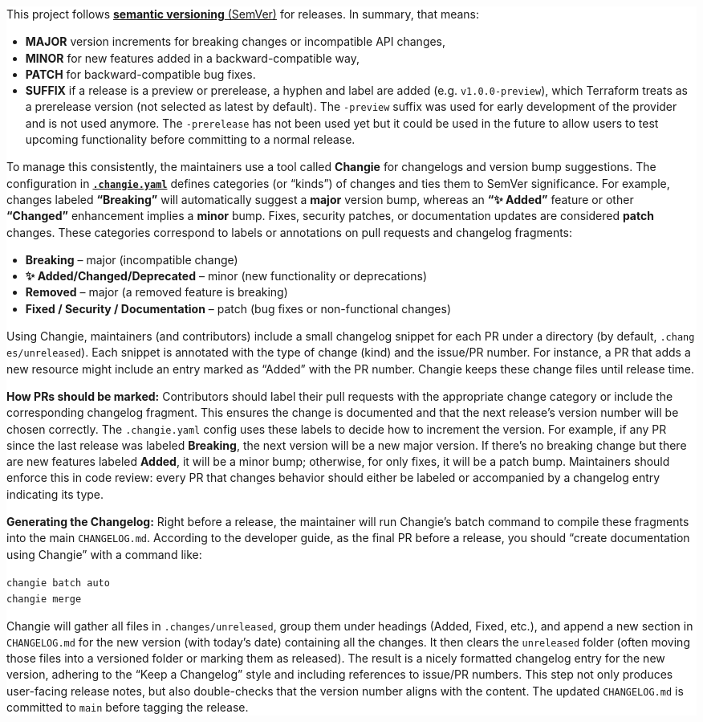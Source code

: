 This project follows [**semantic versioning** (SemVer)](https://semver.org) for releases. In summary, that means:

- **MAJOR** version increments for breaking changes or incompatible API changes,
- **MINOR** for new features added in a backward-compatible way,
- **PATCH** for backward-compatible bug fixes.
- **SUFFIX** if a release is a preview or prerelease, a hyphen and label are added (e.g. `v1.0.0-preview`), which Terraform treats as a prerelease version (not selected as latest by default). The `-preview` suffix was used for early development of the provider and is not used anymore.  The `-prerelease` has not been used yet but it could be used in the future to allow users to test upcoming functionality before committing to a normal release.

To manage this consistently, the maintainers use a tool called **Changie** for changelogs and version bump suggestions. The configuration in [**`.changie.yaml`**](https://github.com/microsoft/terraform-provider-power-platform/blob/main/.changie.yaml) defines categories (or “kinds”) of changes and ties them to SemVer significance. For example, changes labeled **“Breaking”** will automatically suggest a **major** version bump, whereas an **“✨ Added”** feature or other **“Changed”** enhancement implies a **minor** bump. Fixes, security patches, or documentation updates are considered **patch** changes. These categories correspond to labels or annotations on pull requests and changelog fragments:

- **Breaking** – major (incompatible change)
- **✨ Added/Changed/Deprecated** – minor (new functionality or deprecations)
- **️Removed** – major (a removed feature is breaking)
- **Fixed / Security / Documentation** – patch (bug fixes or non-functional changes)  

Using Changie, maintainers (and contributors) include a small changelog snippet for each PR under a directory (by default, `.changes/unreleased`). Each snippet is annotated with the type of change (kind) and the issue/PR number. For instance, a PR that adds a new resource might include an entry marked as “Added” with the PR number. Changie keeps these change files until release time.

**How PRs should be marked:** Contributors should label their pull requests with the appropriate change category or include the corresponding changelog fragment. This ensures the change is documented and that the next release’s version number will be chosen correctly. The `.changie.yaml` config uses these labels to decide how to increment the version. For example, if any PR since the last release was labeled **Breaking**, the next version will be a new major version. If there’s no breaking change but there are new features labeled **Added**, it will be a minor bump; otherwise, for only fixes, it will be a patch bump. Maintainers should enforce this in code review: every PR that changes behavior should either be labeled or accompanied by a changelog entry indicating its type.

**Generating the Changelog:** Right before a release, the maintainer will run Changie’s batch command to compile these fragments into the main `CHANGELOG.md`. According to the developer guide, as the final PR before a release, you should “create documentation using Changie” with a command like:

```bash
changie batch auto
changie merge
```

Changie will gather all files in `.changes/unreleased`, group them under headings (Added, Fixed, etc.), and append a new section in `CHANGELOG.md` for the new version (with today’s date) containing all the changes. It then clears the `unreleased` folder (often moving those files into a versioned folder or marking them as released). The result is a nicely formatted changelog entry for the new version, adhering to the “Keep a Changelog” style and including references to issue/PR numbers. This step not only produces user-facing release notes, but also double-checks that the version number aligns with the content. The updated `CHANGELOG.md` is committed to `main` before tagging the release.
